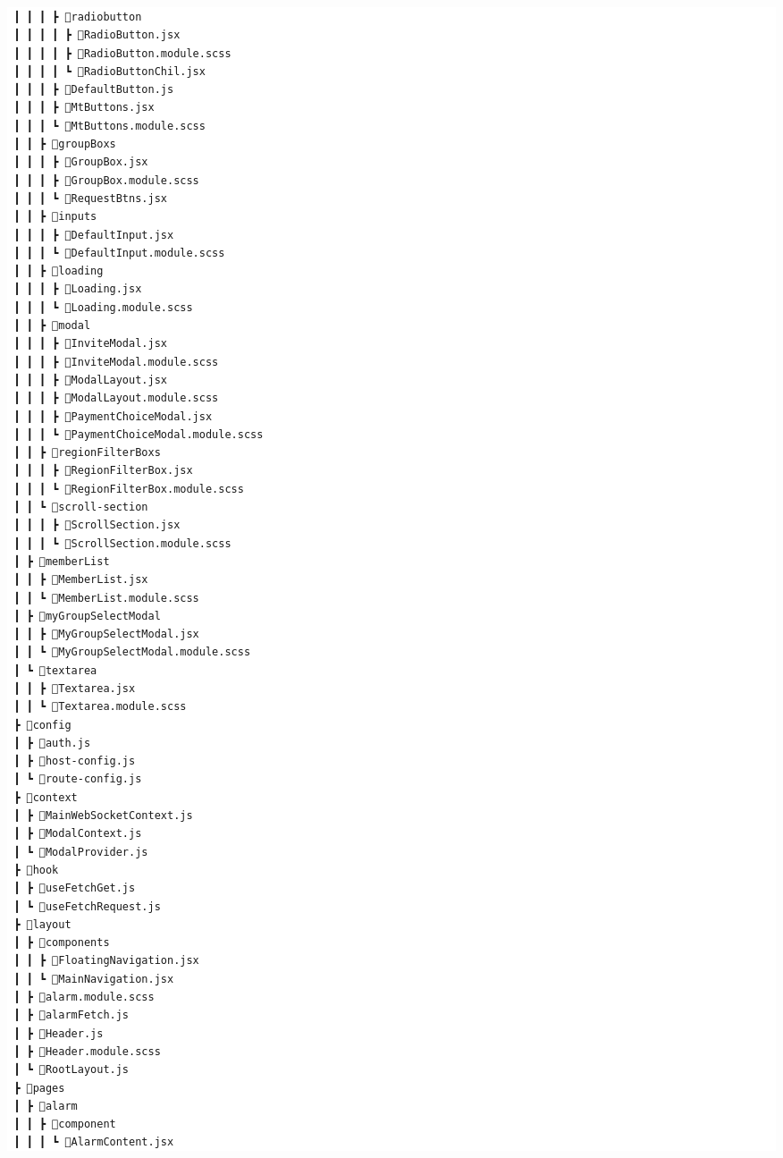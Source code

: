 ```
 ┃ ┃ ┃ ┣ 📂radiobutton
 ┃ ┃ ┃ ┃ ┣ 📜RadioButton.jsx
 ┃ ┃ ┃ ┃ ┣ 📜RadioButton.module.scss
 ┃ ┃ ┃ ┃ ┗ 📜RadioButtonChil.jsx
 ┃ ┃ ┃ ┣ 📜DefaultButton.js
 ┃ ┃ ┃ ┣ 📜MtButtons.jsx
 ┃ ┃ ┃ ┗ 📜MtButtons.module.scss
 ┃ ┃ ┣ 📂groupBoxs
 ┃ ┃ ┃ ┣ 📜GroupBox.jsx
 ┃ ┃ ┃ ┣ 📜GroupBox.module.scss
 ┃ ┃ ┃ ┗ 📜RequestBtns.jsx
 ┃ ┃ ┣ 📂inputs
 ┃ ┃ ┃ ┣ 📜DefaultInput.jsx
 ┃ ┃ ┃ ┗ 📜DefaultInput.module.scss
 ┃ ┃ ┣ 📂loading
 ┃ ┃ ┃ ┣ 📜Loading.jsx
 ┃ ┃ ┃ ┗ 📜Loading.module.scss
 ┃ ┃ ┣ 📂modal
 ┃ ┃ ┃ ┣ 📜InviteModal.jsx
 ┃ ┃ ┃ ┣ 📜InviteModal.module.scss
 ┃ ┃ ┃ ┣ 📜ModalLayout.jsx
 ┃ ┃ ┃ ┣ 📜ModalLayout.module.scss
 ┃ ┃ ┃ ┣ 📜PaymentChoiceModal.jsx
 ┃ ┃ ┃ ┗ 📜PaymentChoiceModal.module.scss
 ┃ ┃ ┣ 📂regionFilterBoxs
 ┃ ┃ ┃ ┣ 📜RegionFilterBox.jsx
 ┃ ┃ ┃ ┗ 📜RegionFilterBox.module.scss
 ┃ ┃ ┗ 📂scroll-section
 ┃ ┃ ┃ ┣ 📜ScrollSection.jsx
 ┃ ┃ ┃ ┗ 📜ScrollSection.module.scss
 ┃ ┣ 📂memberList
 ┃ ┃ ┣ 📜MemberList.jsx
 ┃ ┃ ┗ 📜MemberList.module.scss
 ┃ ┣ 📂myGroupSelectModal
 ┃ ┃ ┣ 📜MyGroupSelectModal.jsx
 ┃ ┃ ┗ 📜MyGroupSelectModal.module.scss
 ┃ ┗ 📂textarea
 ┃ ┃ ┣ 📜Textarea.jsx
 ┃ ┃ ┗ 📜Textarea.module.scss
 ┣ 📂config
 ┃ ┣ 📜auth.js
 ┃ ┣ 📜host-config.js
 ┃ ┗ 📜route-config.js
 ┣ 📂context
 ┃ ┣ 📜MainWebSocketContext.js
 ┃ ┣ 📜ModalContext.js
 ┃ ┗ 📜ModalProvider.js
 ┣ 📂hook
 ┃ ┣ 📜useFetchGet.js
 ┃ ┗ 📜useFetchRequest.js
 ┣ 📂layout
 ┃ ┣ 📂components
 ┃ ┃ ┣ 📜FloatingNavigation.jsx
 ┃ ┃ ┗ 📜MainNavigation.jsx
 ┃ ┣ 📜alarm.module.scss
 ┃ ┣ 📜alarmFetch.js
 ┃ ┣ 📜Header.js
 ┃ ┣ 📜Header.module.scss
 ┃ ┗ 📜RootLayout.js
 ┣ 📂pages
 ┃ ┣ 📂alarm
 ┃ ┃ ┣ 📂component
 ┃ ┃ ┃ ┗ 📜AlarmContent.jsx
```